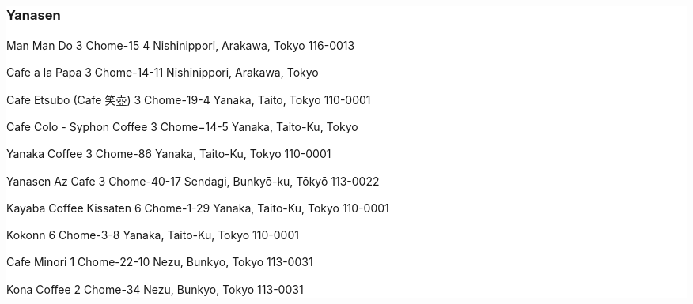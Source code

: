 ### Yanasen
Man Man Do
3 Chome-15 4 Nishinippori, Arakawa, Tokyo 116-0013

Cafe a la Papa
3 Chome-14-11 Nishinippori, Arakawa, Tokyo

Cafe Etsubo (Cafe 笑壺)
3 Chome-19-4 Yanaka, Taito, Tokyo 110-0001

Cafe Colo - Syphon Coffee
3 Chome−14-5 Yanaka, Taito-Ku, Tokyo

Yanaka Coffee
3 Chome-86 Yanaka, Taito-Ku, Tokyo 110-0001

Yanasen Az Cafe
3 Chome-40-17 Sendagi, Bunkyō-ku, Tōkyō 113-0022

Kayaba Coffee
Kissaten
6 Chome-1-29 Yanaka, Taito-Ku, Tokyo 110-0001

Kokonn
6 Chome-3-8 Yanaka, Taito-Ku, Tokyo 110-0001

Cafe Minori
1 Chome-22-10 Nezu, Bunkyo, Tokyo 113-0031

Kona Coffee
2 Chome-34 Nezu, Bunkyo, Tokyo 113-0031
